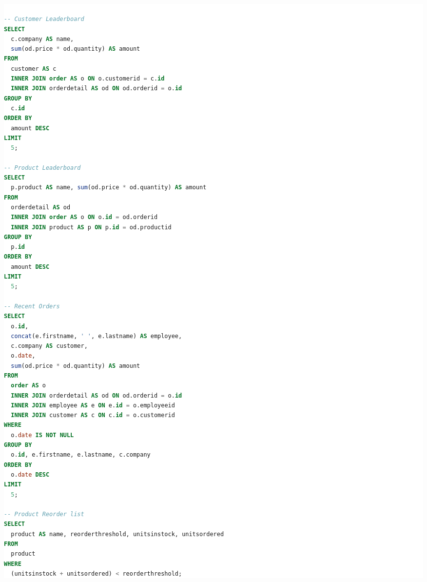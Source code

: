 ```sql

-- Customer Leaderboard
SELECT
  c.company AS name,
  sum(od.price * od.quantity) AS amount
FROM
  customer AS c
  INNER JOIN order AS o ON o.customerid = c.id
  INNER JOIN orderdetail AS od ON od.orderid = o.id
GROUP BY
  c.id
ORDER BY
  amount DESC
LIMIT
  5;

-- Product Leaderboard
SELECT
  p.product AS name, sum(od.price * od.quantity) AS amount
FROM
  orderdetail AS od
  INNER JOIN order AS o ON o.id = od.orderid
  INNER JOIN product AS p ON p.id = od.productid
GROUP BY
  p.id
ORDER BY
  amount DESC
LIMIT
  5;

-- Recent Orders
SELECT
  o.id,
  concat(e.firstname, ' ', e.lastname) AS employee,
  c.company AS customer,
  o.date,
  sum(od.price * od.quantity) AS amount
FROM
  order AS o
  INNER JOIN orderdetail AS od ON od.orderid = o.id
  INNER JOIN employee AS e ON e.id = o.employeeid
  INNER JOIN customer AS c ON c.id = o.customerid
WHERE
  o.date IS NOT NULL
GROUP BY
  o.id, e.firstname, e.lastname, c.company
ORDER BY
  o.date DESC
LIMIT
  5;

-- Product Reorder list
SELECT
  product AS name, reorderthreshold, unitsinstock, unitsordered
FROM
  product
WHERE
  (unitsinstock + unitsordered) < reorderthreshold;
```
